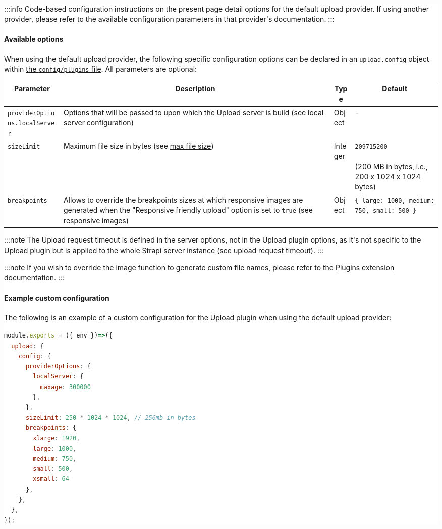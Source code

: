 <CustomDocCardsWrapper>
<CustomDocCard icon="plug" title="Media Library Providers" link="/cms/configurations/media-library-providers" description="Learn how you can add additional providers or create your own." />
</CustomDocCardsWrapper>

:::info
Code-based configuration instructions on the present page detail options for the default upload provider. If using another provider, please refer to the available configuration parameters in that provider's documentation.
:::

#### Available options

When using the default upload provider, the following specific configuration options can be declared in an `upload.config` object within [the `config/plugins` file](/cms/configurations/plugins). All parameters are optional:

| Parameter                                   | Description                                                                                                         | Type    | Default |
| ------------------------------------------- | ------------------------------------------------------------------------------------------------------------------- | ------- | ------- |
| `providerOptions.localServer`        | Options that will be passed to <ExternalLink to="https://github.com/koajs/static" text="koa-static"/> upon which the Upload server is build (see [local server configuration](#local-server)) | Object  | -       |
| `sizeLimit`                                  | Maximum file size in bytes (see [max file size](#max-file-size)) | Integer | `209715200`<br/><br/>(200 MB in bytes, i.e., 200 x 1024 x 1024 bytes) |
| `breakpoints`             | Allows to override the breakpoints sizes at which responsive images are generated when the "Responsive friendly upload" option is set to `true` (see [responsive images](#responsive-images)) | Object | `{ large: 1000, medium: 750, small: 500 }` |

:::note
The Upload request timeout is defined in the server options, not in the Upload plugin options, as it's not specific to the Upload plugin but is applied to the whole Strapi server instance (see [upload request timeout](#upload-request-timeout)).
:::

:::note
If you wish to override the image function to generate custom file names, please refer to the [Plugins extension](/cms/plugins-development/plugins-extension#within-the-extensions-folder) documentation.
:::

#### Example custom configuration

The following is an example of a custom configuration for the Upload plugin when using the default upload provider:

<Tabs groupId="js-ts">

<TabItem value="javascript" label="JavaScript">

```js title="/config/plugins.js"
module.exports = ({ env })=>({
  upload: {
    config: {
      providerOptions: {
        localServer: {
          maxage: 300000
        },
      },
      sizeLimit: 250 * 1024 * 1024, // 256mb in bytes
      breakpoints: {
        xlarge: 1920,
        large: 1000,
        medium: 750,
        small: 500,
        xsmall: 64
      },
    },
  },
});
```
